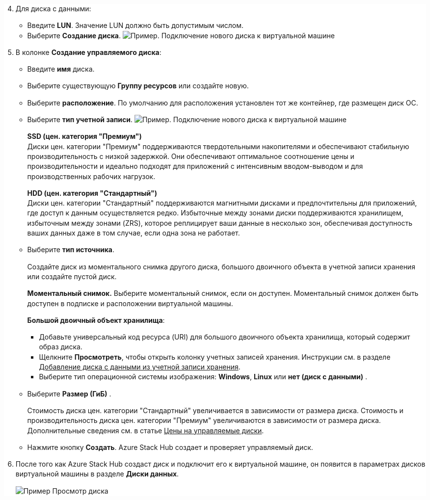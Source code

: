 4. Для диска с данными:
   * Введите **LUN**. Значение LUN должно быть допустимым числом.
   * Выберите **Создание диска**.
   ![Пример. Подключение нового диска к виртуальной машине](media/azure-stack-manage-vm-disks/add-a-data-disk-create-disk.png)

5. В колонке **Создание управляемого диска**:
   * Введите **имя** диска.
   * Выберите существующую **Группу ресурсов** или создайте новую.
   * Выберите **расположение**. По умолчанию для расположения установлен тот же контейнер, где размещен диск ОС.
   * Выберите **тип учетной записи**.
      ![Пример. Подключение нового диска к виртуальной машине](media/azure-stack-manage-vm-disks/create-manage-disk.png)

      **SSD (цен. категория "Премиум")**  
      Диски цен. категории "Премиум" поддерживаются твердотельными накопителями и обеспечивают стабильную производительность с низкой задержкой. Они обеспечивают оптимальное соотношение цены и производительности и идеально подходят для приложений с интенсивным вводом-выводом и для производственных рабочих нагрузок.

      **HDD (цен. категория "Стандартный")**  
      Диски цен. категории "Стандартный" поддерживаются магнитными дисками и предпочтительны для приложений, где доступ к данным осуществляется редко. Избыточные между зонами диски поддерживаются хранилищем, избыточным между зонами (ZRS), которое реплицирует ваши данные в несколько зон, обеспечивая доступность ваших данных даже в том случае, если одна зона не работает.

   * Выберите **тип источника**.

     Создайте диск из моментального снимка другого диска, большого двоичного объекта в учетной записи хранения или создайте пустой диск.

      **Моментальный снимок.** Выберите моментальный снимок, если он доступен. Моментальный снимок должен быть доступен в подписке и расположении виртуальной машины.

      **Большой двоичный объект хранилища**:
     * Добавьте универсальный код ресурса (URI) для большого двоичного объекта хранилища, который содержит образ диска.  
     * Щелкните **Просмотреть**, чтобы открыть колонку учетных записей хранения. Инструкции см. в разделе [Добавление диска с данными из учетной записи хранения](#add-a-data-disk-from-a-storage-account).
     * Выберите тип операционной системы изображения: **Windows**, **Linux** или **нет (диск с данными)** .

   * Выберите **Размер (ГиБ)** .

     Стоимость диска цен. категории "Стандартный" увеличивается в зависимости от размера диска. Стоимость и производительность диска цен. категории "Премиум" увеличиваются в зависимости от размера диска. Дополнительные сведения см. в статье [Цены на управляемые диски](https://go.microsoft.com/fwlink/?linkid=843142).

   * Нажмите кнопку **Создать**. Azure Stack Hub создает и проверяет управляемый диск.

6. После того как Azure Stack Hub создаст диск и подключит его к виртуальной машине, он появится в параметрах дисков виртуальной машины в разделе **Диски данных**.

   ![Пример Просмотр диска](media/azure-stack-manage-vm-disks/view-data-disk.png)
